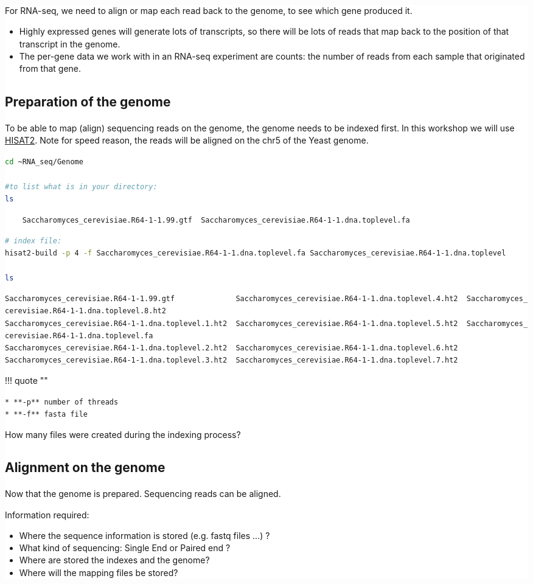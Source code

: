 For RNA-seq, we need to align or map each read back to the genome, to see which gene produced it.
- Highly expressed genes will generate lots of transcripts, so there will be lots of reads that map back to the position of that transcript in the genome.
- The per-gene data we work with in an RNA-seq experiment are counts: the number of reads from each sample that originated from that gene.

## Preparation of the genome

To be able to map (align) sequencing reads on the genome, the genome needs to be indexed first. In this workshop we will use [HISAT2](https://www.nature.com/articles/nmeth.3317).
Note for speed reason, the reads will be aligned on the chr5 of the Yeast genome.

```bash
cd ~RNA_seq/Genome

#to list what is in your directory:
ls
```
```
    Saccharomyces_cerevisiae.R64-1-1.99.gtf  Saccharomyces_cerevisiae.R64-1-1.dna.toplevel.fa
```
```bash
# index file:
hisat2-build -p 4 -f Saccharomyces_cerevisiae.R64-1-1.dna.toplevel.fa Saccharomyces_cerevisiae.R64-1-1.dna.toplevel

ls 
```
```
Saccharomyces_cerevisiae.R64-1-1.99.gtf              Saccharomyces_cerevisiae.R64-1-1.dna.toplevel.4.ht2  Saccharomyces_cerevisiae.R64-1-1.dna.toplevel.8.ht2
Saccharomyces_cerevisiae.R64-1-1.dna.toplevel.1.ht2  Saccharomyces_cerevisiae.R64-1-1.dna.toplevel.5.ht2  Saccharomyces_cerevisiae.R64-1-1.dna.toplevel.fa
Saccharomyces_cerevisiae.R64-1-1.dna.toplevel.2.ht2  Saccharomyces_cerevisiae.R64-1-1.dna.toplevel.6.ht2
Saccharomyces_cerevisiae.R64-1-1.dna.toplevel.3.ht2  Saccharomyces_cerevisiae.R64-1-1.dna.toplevel.7.ht2
```

!!! quote ""

    * **-p** number of threads
    * **-f** fasta file

How many files were created during the indexing process?

## Alignment on the genome

Now that the genome is prepared. Sequencing reads can be aligned.

Information required:

  * Where the sequence information is stored (e.g. fastq files ...) ?
  * What kind of sequencing: Single End or Paired end ?
  * Where are stored the indexes and the genome? 
  * Where will the mapping files be stored?
  